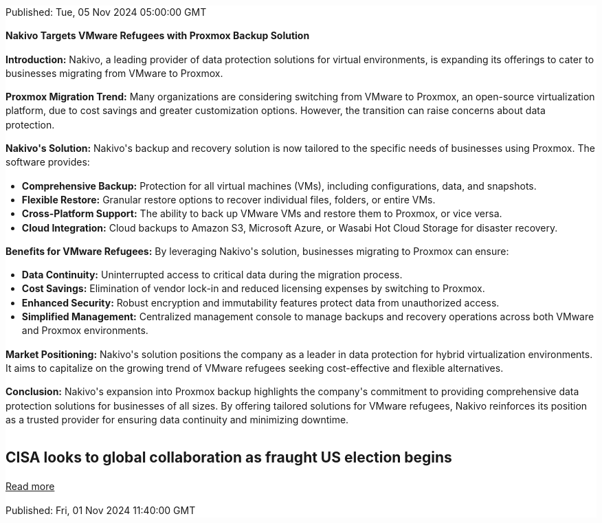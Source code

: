 Published: Tue, 05 Nov 2024 05:00:00 GMT

**Nakivo Targets VMware Refugees with Proxmox Backup Solution**

**Introduction:**
Nakivo, a leading provider of data protection solutions for virtual environments, is expanding its offerings to cater to businesses migrating from VMware to Proxmox.

**Proxmox Migration Trend:**
Many organizations are considering switching from VMware to Proxmox, an open-source virtualization platform, due to cost savings and greater customization options. However, the transition can raise concerns about data protection.

**Nakivo's Solution:**
Nakivo's backup and recovery solution is now tailored to the specific needs of businesses using Proxmox. The software provides:

* **Comprehensive Backup:** Protection for all virtual machines (VMs), including configurations, data, and snapshots.
* **Flexible Restore:** Granular restore options to recover individual files, folders, or entire VMs.
* **Cross-Platform Support:** The ability to back up VMware VMs and restore them to Proxmox, or vice versa.
* **Cloud Integration:** Cloud backups to Amazon S3, Microsoft Azure, or Wasabi Hot Cloud Storage for disaster recovery.

**Benefits for VMware Refugees:**
By leveraging Nakivo's solution, businesses migrating to Proxmox can ensure:

* **Data Continuity:** Uninterrupted access to critical data during the migration process.
* **Cost Savings:** Elimination of vendor lock-in and reduced licensing expenses by switching to Proxmox.
* **Enhanced Security:** Robust encryption and immutability features protect data from unauthorized access.
* **Simplified Management:** Centralized management console to manage backups and recovery operations across both VMware and Proxmox environments.

**Market Positioning:**
Nakivo's solution positions the company as a leader in data protection for hybrid virtualization environments. It aims to capitalize on the growing trend of VMware refugees seeking cost-effective and flexible alternatives.

**Conclusion:**
Nakivo's expansion into Proxmox backup highlights the company's commitment to providing comprehensive data protection solutions for businesses of all sizes. By offering tailored solutions for VMware refugees, Nakivo reinforces its position as a trusted provider for ensuring data continuity and minimizing downtime.

## CISA looks to global collaboration as fraught US election begins
[Read more](https://www.computerweekly.com/news/366614898/CISA-looks-to-global-collaboration-as-fraught-US-election-begins)

Published: Fri, 01 Nov 2024 11:40:00 GMT
